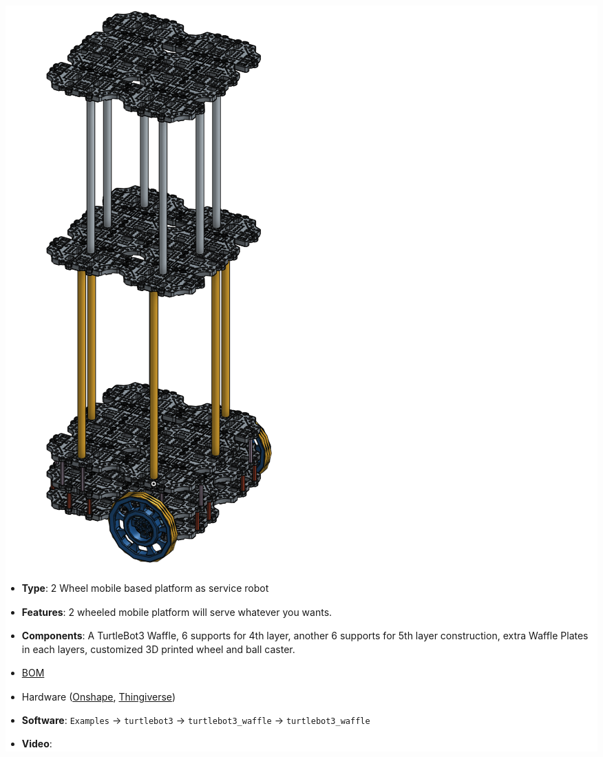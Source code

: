 ![](/assets/images/platform/turtlebot3/friends/friends_carrier.png)

- **Type**: 2 Wheel mobile based platform as service robot
- **Features**: 2 wheeled mobile platform will serve whatever you wants.
- **Components**: A TurtleBot3 Waffle, 6 supports for 4th layer, another 6 supports for 5th layer construction, extra Waffle Plates in each layers, customized 3D printed wheel and ball caster.
- [BOM](https://docs.google.com/spreadsheets/d/1vbIFMRJMbyOd2D6BtwV1Ow_yBc9xRHktqZhTTmwI_l4/edit#gid=71921372)
- Hardware ([Onshape](http://www.robotis.com/service/download.php?no=689), [Thingiverse](https://www.thingiverse.com/thing:3069815))
- **Software**: `Examples` → `turtlebot3` → `turtlebot3_waffle` → `turtlebot3_waffle`
- **Video**:

  <iframe width="560" height="315" src="https://www.youtube.com/embed/5NYdgnzxykc" frameborder="0" allowfullscreen></iframe>

  <iframe width="560" height="315" src="https://www.youtube.com/embed/u7qb8xiSiNg" frameborder="0" allowfullscreen></iframe>
